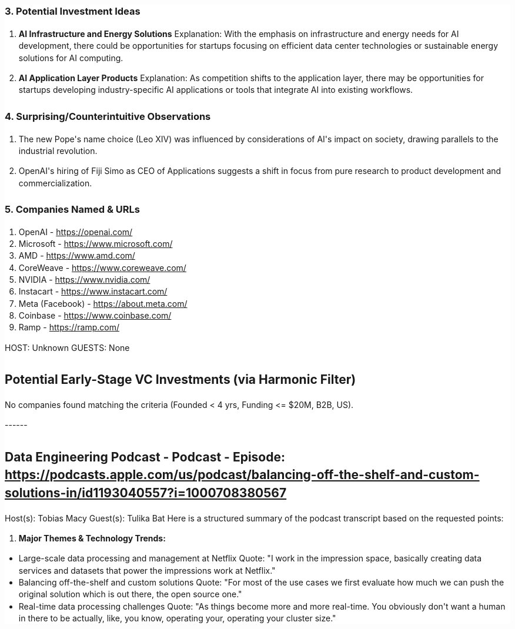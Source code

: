 ### 3. Potential Investment Ideas

1. **AI Infrastructure and Energy Solutions**
   Explanation: With the emphasis on infrastructure and energy needs for AI development, there could be opportunities for startups focusing on efficient data center technologies or sustainable energy solutions for AI computing.

2. **AI Application Layer Products**
   Explanation: As competition shifts to the application layer, there may be opportunities for startups developing industry-specific AI applications or tools that integrate AI into existing workflows.

### 4. Surprising/Counterintuitive Observations

1. The new Pope's name choice (Leo XIV) was influenced by considerations of AI's impact on society, drawing parallels to the industrial revolution.

2. OpenAI's hiring of Fiji Simo as CEO of Applications suggests a shift in focus from pure research to product development and commercialization.

### 5. Companies Named & URLs

1. OpenAI - https://openai.com/
2. Microsoft - https://www.microsoft.com/
3. AMD - https://www.amd.com/
4. CoreWeave - https://www.coreweave.com/
5. NVIDIA - https://www.nvidia.com/
6. Instacart - https://www.instacart.com/
7. Meta (Facebook) - https://about.meta.com/
8. Coinbase - https://www.coinbase.com/
9. Ramp - https://ramp.com/

HOST: Unknown
GUESTS: None

## Potential Early-Stage VC Investments (via Harmonic Filter)

No companies found matching the criteria (Founded < 4 yrs, Funding <= $20M, B2B, US).

---<CUT>---

## Data Engineering Podcast - Podcast - Episode: https://podcasts.apple.com/us/podcast/balancing-off-the-shelf-and-custom-solutions-in/id1193040557?i=1000708380567
Host(s): Tobias Macy
Guest(s): Tulika Bat
Here is a structured summary of the podcast transcript based on the requested points:

1. **Major Themes & Technology Trends:**

- Large-scale data processing and management at Netflix
   Quote: "I work in the impression space, basically creating data services and datasets that power the impressions work at Netflix."
- Balancing off-the-shelf and custom solutions
   Quote: "For most of the use cases we first evaluate how much we can push the original solution which is out there, the open source one."
- Real-time data processing challenges
   Quote: "As things become more and more real-time. You obviously don't want a human in there to be actually, like, you know, operating your, operating your cluster size."
